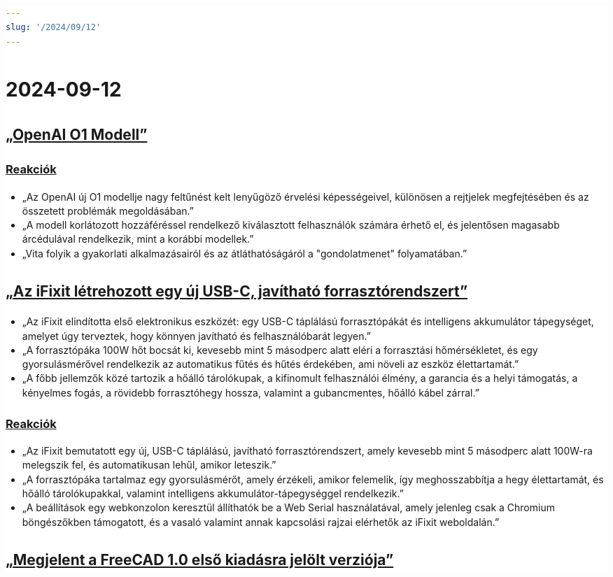 ```yaml
---
slug: '/2024/09/12'
---
```


# 2024-09-12

## [„OpenAI O1 Modell”](https://openai.com/index/learning-to-reason-with-llms/)

### [Reakciók](https://news.ycombinator.com/item?id=41523070)

- „Az OpenAI új O1 modellje nagy feltűnést kelt lenyűgöző érvelési képességeivel, különösen a rejtjelek megfejtésében és az összetett problémák megoldásában.”
- „A modell korlátozott hozzáféréssel rendelkező kiválasztott felhasználók számára érhető el, és jelentősen magasabb árcédulával rendelkezik, mint a korábbi modellek.”
- „Vita folyik a gyakorlati alkalmazásairól és az átláthatóságáról a "gondolatmenet" folyamatában.”

## [„Az iFixit létrehozott egy új USB-C, javítható forrasztórendszert”](https://hackaday.com/2024/09/12/review-ifixits-fixhub-may-be-the-last-soldering-iron-you-ever-buy/)

- „Az iFixit elindította első elektronikus eszközét: egy USB-C táplálású forrasztópákát és intelligens akkumulátor tápegységet, amelyet úgy terveztek, hogy könnyen javítható és felhasználóbarát legyen.”
- „A forrasztópáka 100W hőt bocsát ki, kevesebb mint 5 másodperc alatt eléri a forrasztási hőmérsékletet, és egy gyorsulásmérővel rendelkezik az automatikus fűtés és hűtés érdekében, ami növeli az eszköz élettartamát.”
- „A főbb jellemzők közé tartozik a hőálló tárolókupak, a kifinomult felhasználói élmény, a garancia és a helyi támogatás, a kényelmes fogás, a rövidebb forrasztóhegy hossza, valamint a gubancmentes, hőálló kábel zárral.”

### [Reakciók](https://news.ycombinator.com/item?id=41521919)

- „Az iFixit bemutatott egy új, USB-C táplálású, javítható forrasztórendszert, amely kevesebb mint 5 másodperc alatt 100W-ra melegszik fel, és automatikusan lehűl, amikor leteszik.”
- „A forrasztópáka tartalmaz egy gyorsulásmérőt, amely érzékeli, amikor felemelik, így meghosszabbítja a hegy élettartamát, és hőálló tárolókupakkal, valamint intelligens akkumulátor-tápegységgel rendelkezik.”
- „A beállítások egy webkonzolon keresztül állíthatók be a Web Serial használatával, amely jelenleg csak a Chromium böngészőkben támogatott, és a vasaló valamint annak kapcsolási rajzai elérhetők az iFixit weboldalán.”

## [„Megjelent a FreeCAD 1.0 első kiadásra jelölt verziója”](https://blog.freecad.org/2024/09/10/the-first-release-candidate-of-freecad-1-0-is-out/comment-page-1/#comments)
